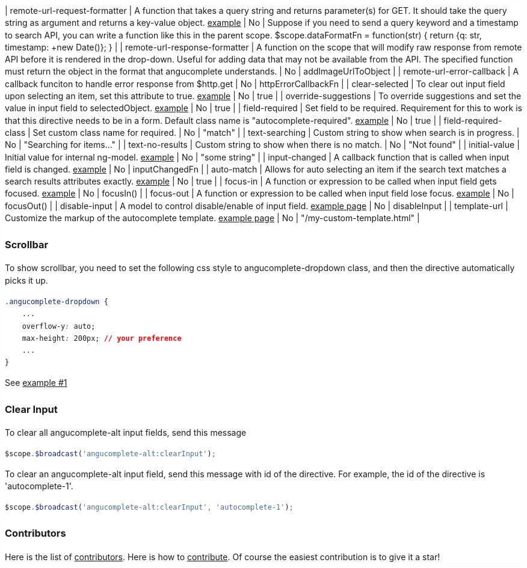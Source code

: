 | remote-url-request-formatter | A function that takes a query string and returns parameter(s) for GET. It should take the query string as argument and returns a key-value object. [example](http://ghiden.github.io/angucomplete-alt/#example5) | No | Suppose if you need to send a query keyword and a timestamp to search API, you can write a function like this in the parent scope. $scope.dataFormatFn = function(str) { return {q: str, timestamp: +new Date()}; } |
| remote-url-response-formatter | A function on the scope that will modify raw response from remote API before it is rendered in the drop-down.  Useful for adding data that may not be available from the API.  The specified function must return the object in the format that angucomplete understands. | No | addImageUrlToObject |
| remote-url-error-callback | A callback funciton to handle error response from $http.get | No | httpErrorCallbackFn |
| clear-selected | To clear out input field upon selecting an item, set this attribute to true. [example](http://ghiden.github.io/angucomplete-alt/#example3) | No | true |
| override-suggestions | To override suggestions and set the value in input field to selectedObject. [example](http://ghiden.github.io/angucomplete-alt/#example4) | No | true |
| field-required | Set field to be required. Requirement for this to work is that this directive needs to be in a form. Default class name is "autocomplete-required". [example](http://ghiden.github.io/angucomplete-alt/#example8) | No | true |
| field-required-class | Set custom class name for required. | No | "match" |
| text-searching | Custom string to show when search is in progress. | No | "Searching for items..." |
| text-no-results | Custom string to show when there is no match. | No | "Not found" |
| initial-value | Initial value for internal ng-model. [example](http://ghiden.github.io/angucomplete-alt/#example9) | No | "some string" |
| input-changed | A callback function that is called when input field is changed. [example](http://ghiden.github.io/angucomplete-alt/#example10) |  No | inputChangedFn |
| auto-match | Allows for auto selecting an item if the search text matches a search results attributes exactly. [example](http://ghiden.github.io/angucomplete-alt/#example11) |  No | true |
| focus-in | A function or expression to be called when input field gets focused. [example](http://ghiden.github.io/angucomplete-alt/#example12) |  No | focusIn() |
| focus-out | A function or expression to be called when input field lose focus. [example](http://ghiden.github.io/angucomplete-alt/#example12) |  No | focusOut() |
| disable-input | A model to control disable/enable of input field. [example page](http://ghiden.github.io/angucomplete-alt/#example13) |  No | disableInput |
| template-url | Customize the markup of the autocomplete template. [example page](http://ghiden.github.io/angucomplete-alt/#example14) |  No | "/my-custom-template.html" |

### Scrollbar

To show scrollbar, you need to set the following css style to angucomplete-dropdown class, and then the directive automatically picks it up.
```css
.angucomplete-dropdown {
    ...
    overflow-y: auto;
    max-height: 200px; // your preference
    ...
}
```
See [example #1](http://ghiden.github.io/angucomplete-alt/#example1)

### Clear Input

To clear all angucomplete-alt input fields, send this message
```js
$scope.$broadcast('angucomplete-alt:clearInput');
```

To clear an angucomplete-alt input field, send this message with id of the directive. For example, the id of the directive is 'autocomplete-1'.
```js
$scope.$broadcast('angucomplete-alt:clearInput', 'autocomplete-1');
```

### Contributors

Here is the list of [contributors](CONTRIBUTORS.md).
Here is how to [contribute](CONTRIBUTING.md).
Of course the easiest contribution is to give it a star!
